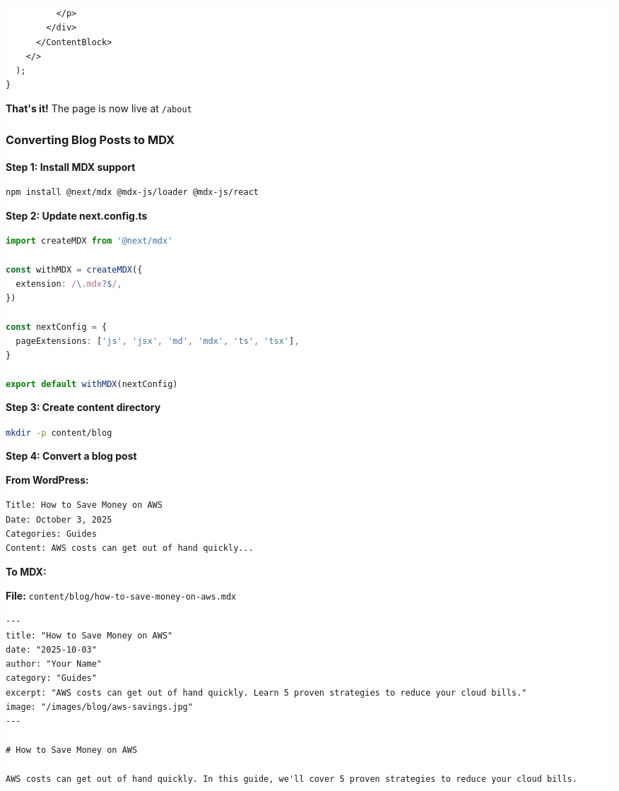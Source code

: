 ```tsx
          </p>
        </div>
      </ContentBlock>
    </>
  );
}
```

**That's it!** The page is now live at `/about`

### Converting Blog Posts to MDX

**Step 1: Install MDX support**

```bash
npm install @next/mdx @mdx-js/loader @mdx-js/react
```

**Step 2: Update next.config.ts**

```typescript
import createMDX from '@next/mdx'

const withMDX = createMDX({
  extension: /\.mdx?$/,
})

const nextConfig = {
  pageExtensions: ['js', 'jsx', 'md', 'mdx', 'ts', 'tsx'],
}

export default withMDX(nextConfig)
```

**Step 3: Create content directory**

```bash
mkdir -p content/blog
```

**Step 4: Convert a blog post**

**From WordPress:**
```
Title: How to Save Money on AWS
Date: October 3, 2025
Categories: Guides
Content: AWS costs can get out of hand quickly...
```

**To MDX:**

**File:** `content/blog/how-to-save-money-on-aws.mdx`

```mdx
---
title: "How to Save Money on AWS"
date: "2025-10-03"
author: "Your Name"
category: "Guides"
excerpt: "AWS costs can get out of hand quickly. Learn 5 proven strategies to reduce your cloud bills."
image: "/images/blog/aws-savings.jpg"
---

# How to Save Money on AWS

AWS costs can get out of hand quickly. In this guide, we'll cover 5 proven strategies to reduce your cloud bills.

```
